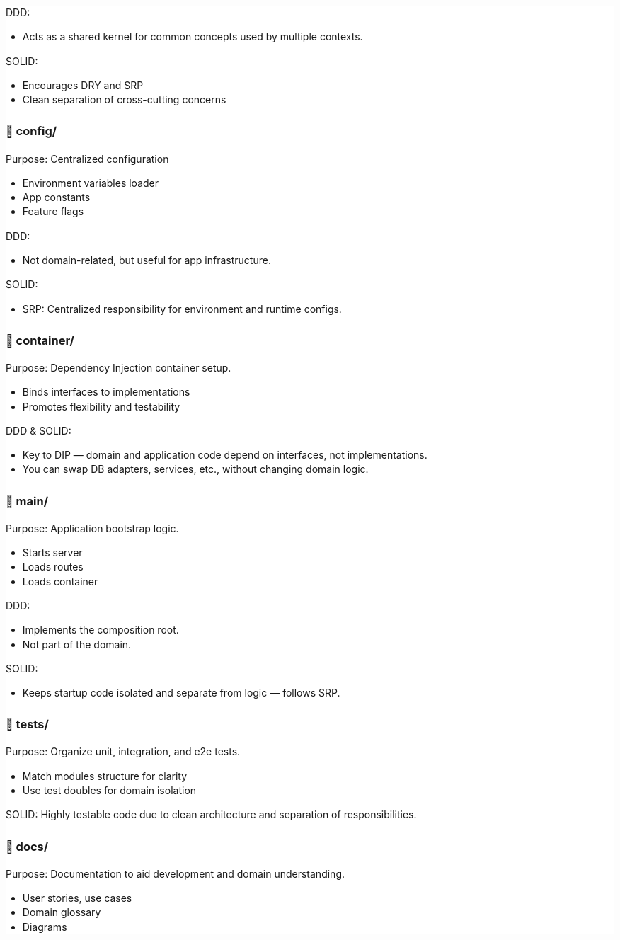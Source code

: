 DDD:
* Acts as a shared kernel for common concepts used by multiple contexts.

SOLID:
* Encourages DRY and SRP
* Clean separation of cross-cutting concerns

### 🔹 config/
Purpose: Centralized configuration
* Environment variables loader
* App constants
* Feature flags

DDD:
* Not domain-related, but useful for app infrastructure.

SOLID:
* SRP: Centralized responsibility for environment and runtime configs.

### 🔹 container/
Purpose: Dependency Injection container setup.
* Binds interfaces to implementations
* Promotes flexibility and testability

DDD & SOLID:
* Key to DIP — domain and application code depend on interfaces, not implementations.
* You can swap DB adapters, services, etc., without changing domain logic.

### 🔹 main/
Purpose: Application bootstrap logic.
* Starts server
* Loads routes
* Loads container

DDD:
* Implements the composition root.
* Not part of the domain.

SOLID:
* Keeps startup code isolated and separate from logic — follows SRP.

### 🔹 tests/
Purpose: Organize unit, integration, and e2e tests.
* Match modules structure for clarity
* Use test doubles for domain isolation

SOLID:
Highly testable code due to clean architecture and separation of responsibilities.

### 🔹 docs/
Purpose: Documentation to aid development and domain understanding.
* User stories, use cases
* Domain glossary
* Diagrams
